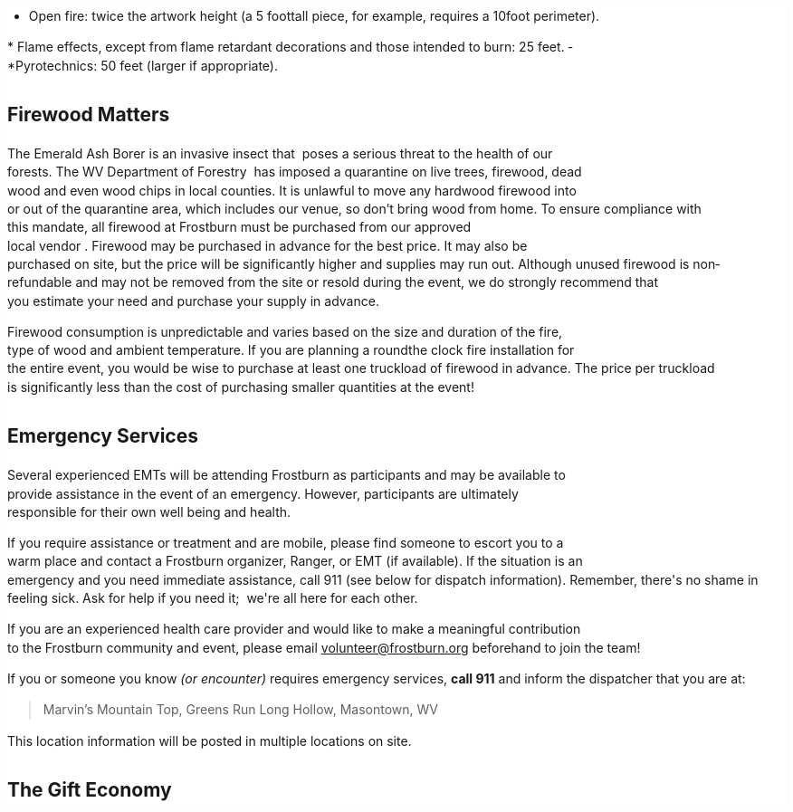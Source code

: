 * ­Open fire: twice the artwork height (a 5­ foot­tall piece, for example, requires
a 10­foot perimeter).

­* Flame effects, except from flame retardant decorations and those intended to
burn: 25 feet.
­
*Pyrotechnics: 50 feet (larger if appropriate).

## **Firewood Matters**

The Emerald Ash Borer is an invasive insect that  poses a serious threat to the
health of our forests. The WV Department of Forestry  has imposed a quarantine
on live trees, firewood, dead wood and even wood chips in local counties. It is
unlawful to move any hardwood firewood into or out of the quarantine area, which
includes our venue, so don’t bring wood from home. To ensure compliance with
this mandate, all firewood at Frostburn must be purchased from our approved
local vendor . Firewood may be purchased in advance for the best price. It may
also be purchased on site, but the price will be significantly higher and
supplies may run out. Although unused firewood is non­refundable and may not be
removed from the site or resold during the event, we do strongly recommend that
you estimate your need and purchase your supply in advance.

Firewood consumption is unpredictable and varies based on the size and duration
of the fire, type of wood and ambient temperature. If you are planning a
round­the clock fire installation for the entire event, you would be wise to
purchase at least one truckload of firewood in advance. The price per truckload
is significantly less than the cost of purchasing smaller quantities at the
event!

## **Emergency Services**

Several experienced EMTs will be attending Frostburn as participants and may be
available to provide assistance in the event of an emergency. However,
participants are ultimately responsible for their own well being and health.

If you require assistance or treatment and are mobile, please find someone to
escort you to a warm place and contact a Frostburn organizer, Ranger, or EMT (if
available). If the situation is an emergency and you need immediate assistance,
call 9­1­1 (see below for dispatch information). Remember, there's no shame in
feeling sick. Ask for help if you need it;  we're all here for each other.

If you are an experienced health care provider and would like to make a
meaningful contribution to the Frostburn community and event, please email
volunteer@frostburn.org beforehand to join the team!

If you or someone you know _(or encounter)_ requires emergency services, **call
9­1­1** and inform the dispatcher that you are at:
> Marvin’s Mountain Top, Greens Run­ Long Hollow, Masontown, WV

This location information will be posted in multiple locations on site.


## **The Gift Economy**
